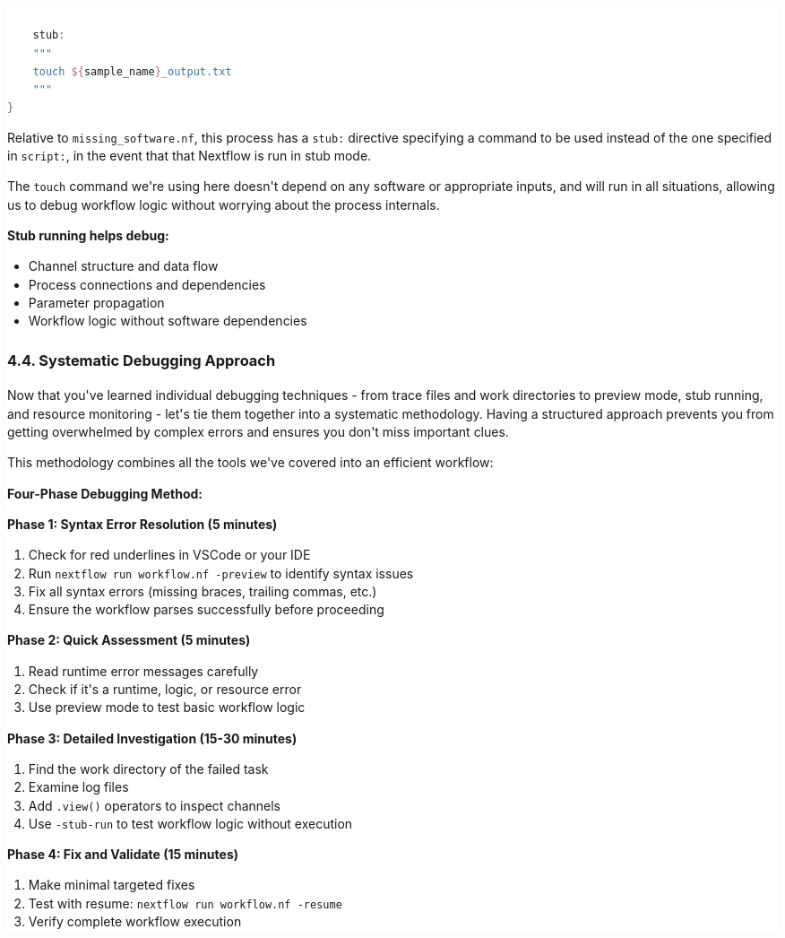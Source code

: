 ```groovy title="missing_software.nf (with stub)" hl_lines="16-19" linenums="3"

    stub:
    """
    touch ${sample_name}_output.txt
    """
}
```

Relative to `missing_software.nf`, this process has a `stub:` directive specifying a command to be used instead of the one specified in `script:`, in the event that that Nextflow is run in stub mode.

The `touch` command we're using here doesn't depend on any software or appropriate inputs, and will run in all situations, allowing us to debug workflow logic without worrying about the process internals.

**Stub running helps debug:**

- Channel structure and data flow
- Process connections and dependencies
- Parameter propagation
- Workflow logic without software dependencies

### 4.4. Systematic Debugging Approach

Now that you've learned individual debugging techniques - from trace files and work directories to preview mode, stub running, and resource monitoring - let's tie them together into a systematic methodology. Having a structured approach prevents you from getting overwhelmed by complex errors and ensures you don't miss important clues.

This methodology combines all the tools we've covered into an efficient workflow:

**Four-Phase Debugging Method:**

**Phase 1: Syntax Error Resolution (5 minutes)**

1. Check for red underlines in VSCode or your IDE
2. Run `nextflow run workflow.nf -preview` to identify syntax issues
3. Fix all syntax errors (missing braces, trailing commas, etc.)
4. Ensure the workflow parses successfully before proceeding

**Phase 2: Quick Assessment (5 minutes)**

1. Read runtime error messages carefully
2. Check if it's a runtime, logic, or resource error
3. Use preview mode to test basic workflow logic

**Phase 3: Detailed Investigation (15-30 minutes)**

1. Find the work directory of the failed task
2. Examine log files
3. Add `.view()` operators to inspect channels
4. Use `-stub-run` to test workflow logic without execution

**Phase 4: Fix and Validate (15 minutes)**

1. Make minimal targeted fixes
2. Test with resume: `nextflow run workflow.nf -resume`
3. Verify complete workflow execution
